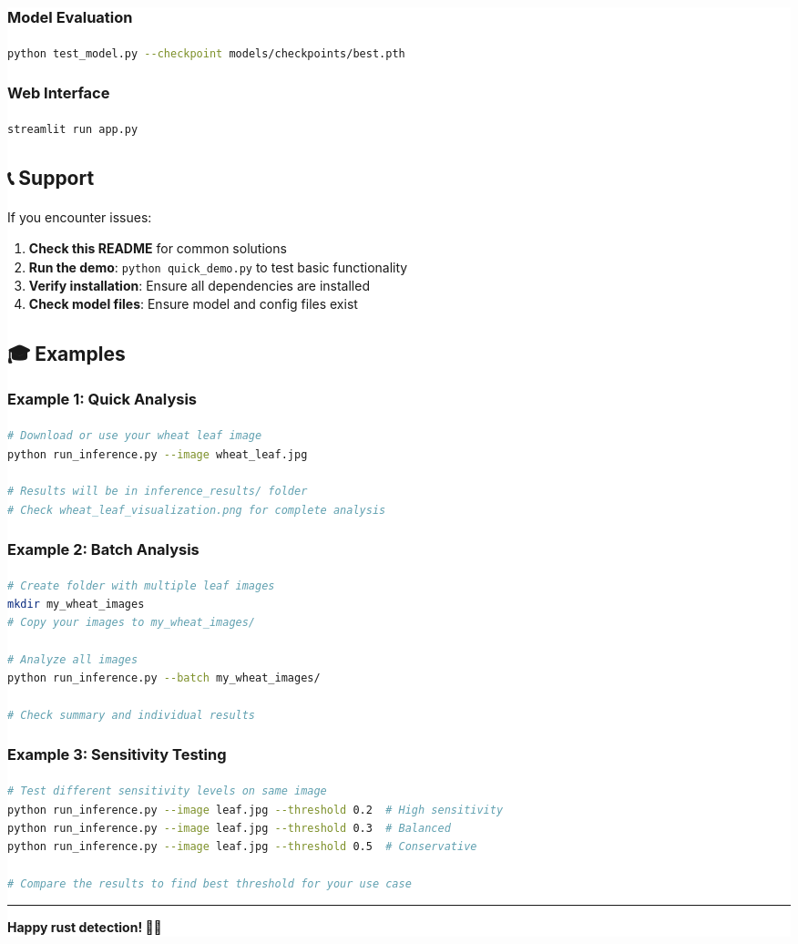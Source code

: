 ### Model Evaluation
```bash
python test_model.py --checkpoint models/checkpoints/best.pth
```

### Web Interface
```bash
streamlit run app.py
```

## 📞 Support

If you encounter issues:

1. **Check this README** for common solutions
2. **Run the demo**: `python quick_demo.py` to test basic functionality
3. **Verify installation**: Ensure all dependencies are installed
4. **Check model files**: Ensure model and config files exist

## 🎓 Examples

### Example 1: Quick Analysis
```bash
# Download or use your wheat leaf image
python run_inference.py --image wheat_leaf.jpg

# Results will be in inference_results/ folder
# Check wheat_leaf_visualization.png for complete analysis
```

### Example 2: Batch Analysis
```bash
# Create folder with multiple leaf images
mkdir my_wheat_images
# Copy your images to my_wheat_images/

# Analyze all images
python run_inference.py --batch my_wheat_images/

# Check summary and individual results
```

### Example 3: Sensitivity Testing
```bash
# Test different sensitivity levels on same image
python run_inference.py --image leaf.jpg --threshold 0.2  # High sensitivity
python run_inference.py --image leaf.jpg --threshold 0.3  # Balanced
python run_inference.py --image leaf.jpg --threshold 0.5  # Conservative

# Compare the results to find best threshold for your use case
```

---

**Happy rust detection! 🌾🔬**